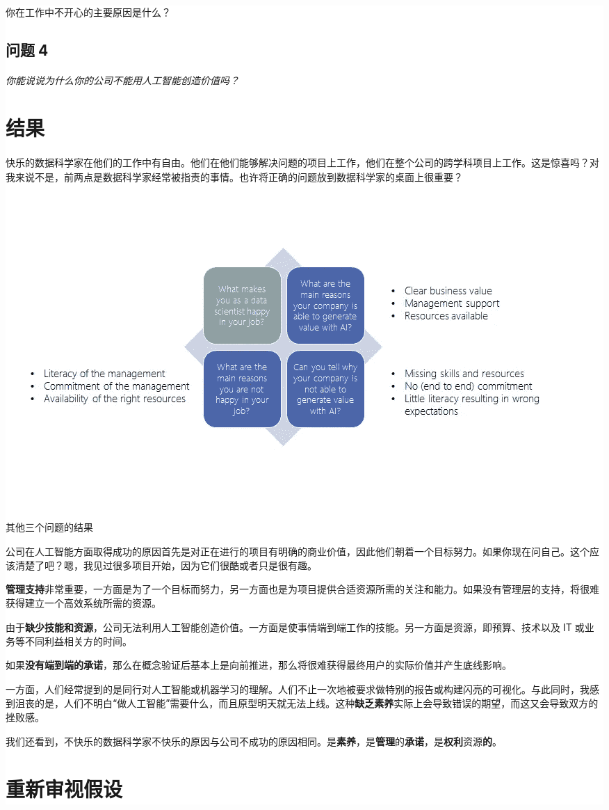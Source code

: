 你在工作中不开心的主要原因是什么？

## 问题 4

*你能说说为什么你的公司不能用人工智能创造价值吗？*

# 结果

快乐的数据科学家在他们的工作中有自由。他们在他们能够解决问题的项目上工作，他们在整个公司的跨学科项目上工作。这是惊喜吗？对我来说不是，前两点是数据科学家经常被指责的事情。也许将正确的问题放到数据科学家的桌面上很重要？

![](img/2092c3823c0659294131c48f7535203c.png)

其他三个问题的结果

公司在人工智能方面取得成功的原因首先是对正在进行的项目有明确的商业价值，因此他们朝着一个目标努力。如果你现在问自己。这个应该清楚了吧？嗯，我见过很多项目开始，因为它们很酷或者只是很有趣。

**管理支持**非常重要，一方面是为了一个目标而努力，另一方面也是为项目提供合适资源所需的关注和能力。如果没有管理层的支持，将很难获得建立一个高效系统所需的资源。

由于**缺少技能和资源**，公司无法利用人工智能创造价值。一方面是使事情端到端工作的技能。另一方面是资源，即预算、技术以及 IT 或业务等不同利益相关方的时间。

如果**没有端到端的承诺**，那么在概念验证后基本上是向前推进，那么将很难获得最终用户的实际价值并产生底线影响。

一方面，人们经常提到的是同行对人工智能或机器学习的理解。人们不止一次地被要求做特别的报告或构建闪亮的可视化。与此同时，我感到沮丧的是，人们不明白“做人工智能”需要什么，而且原型明天就无法上线。这种**缺乏素养**实际上会导致错误的期望，而这又会导致双方的挫败感。

我们还看到，不快乐的数据科学家不快乐的原因与公司不成功的原因相同。是**素养**，是**管理**的**承诺**，是**权利**资源**的**。

# 重新审视假设
